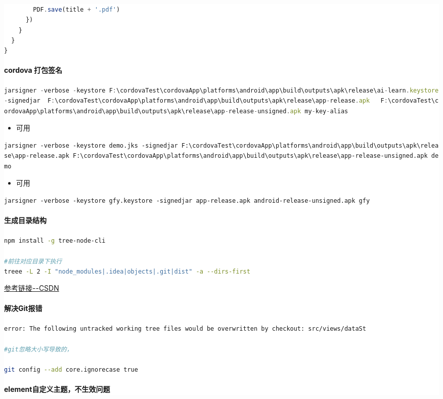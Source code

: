 ```js
        PDF.save(title + '.pdf')
      })
    }
  }
}
```

#### cordova 打包签名

```js
jarsigner -verbose -keystore F:\cordovaTest\cordovaApp\platforms\android\app\build\outputs\apk\release\ai-learn.keystore -signedjar  F:\cordovaTest\cordovaApp\platforms\android\app\build\outputs\apk\release\app-release.apk   F:\cordovaTest\cordovaApp\platforms\android\app\build\outputs\apk\release\app-release-unsigned.apk my-key-alias
```

- 可用

```
jarsigner -verbose -keystore demo.jks -signedjar F:\cordovaTest\cordovaApp\platforms\android\app\build\outputs\apk\release\app-release.apk F:\cordovaTest\cordovaApp\platforms\android\app\build\outputs\apk\release\app-release-unsigned.apk demo
```

- 可用

```
jarsigner -verbose -keystore gfy.keystore -signedjar app-release.apk android-release-unsigned.apk gfy
```

#### 生成目录结构

```bash
npm install -g tree-node-cli

#前往对应目录下执行
treee -L 2 -I "node_modules|.idea|objects|.git|dist" -a --dirs-first
```

[参考链接--CSDN](https://blog.csdn.net/chenggedian7759/article/details/100985562)

#### 解决Git报错

```bash
error: The following untracked working tree files would be overwritten by checkout: src/views/dataSt

#git忽略大小写导致的，

git config --add core.ignorecase true


```

#### element自定义主题，不生效问题
